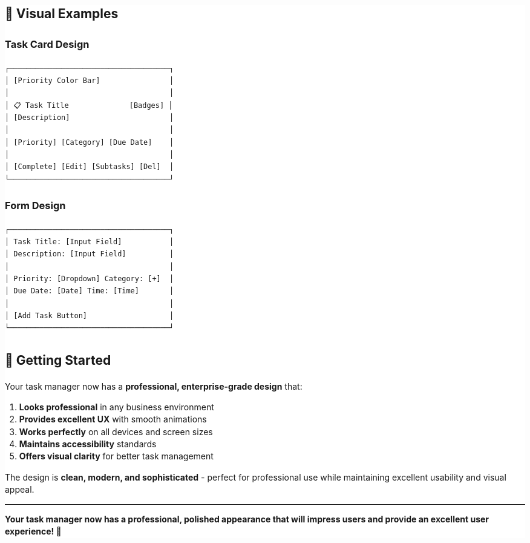 ## 🎨 **Visual Examples**

### **Task Card Design**
```
┌─────────────────────────────────────┐
│ [Priority Color Bar]                │
│                                     │
│ 📋 Task Title              [Badges] │
│ [Description]                       │
│                                     │
│ [Priority] [Category] [Due Date]    │
│                                     │
│ [Complete] [Edit] [Subtasks] [Del]  │
└─────────────────────────────────────┘
```

### **Form Design**
```
┌─────────────────────────────────────┐
│ Task Title: [Input Field]           │
│ Description: [Input Field]          │
│                                     │
│ Priority: [Dropdown] Category: [+]  │
│ Due Date: [Date] Time: [Time]       │
│                                     │
│ [Add Task Button]                   │
└─────────────────────────────────────┘
```

## 🚀 **Getting Started**

Your task manager now has a **professional, enterprise-grade design** that:

1. **Looks professional** in any business environment
2. **Provides excellent UX** with smooth animations
3. **Works perfectly** on all devices and screen sizes
4. **Maintains accessibility** standards
5. **Offers visual clarity** for better task management

The design is **clean, modern, and sophisticated** - perfect for professional use while maintaining excellent usability and visual appeal.

---

**Your task manager now has a professional, polished appearance that will impress users and provide an excellent user experience! 🎉**
